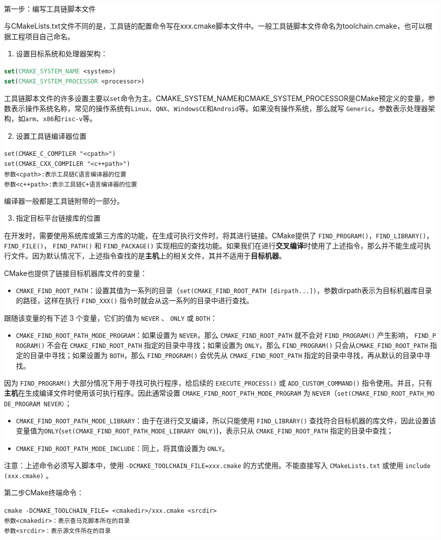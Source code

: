 第一步：编写工具链脚本文件

与CMakeLists.txt文件不同的是，工具链的配置命令写在xxx.cmake脚本文件中。一般工具链脚本文件命名为toolchain.cmake，也可以根据工程项目自己命名。

1. 设置目标系统和处理器架构：

```cmake
set(CMAKE_SYSTEM_NAME <system>)
set(CMAKE_SYSTEM_PROCESSOR <processor>)
```

工具链脚本文件的许多设置主要以`set`命令为主。CMAKE_SYSTEM_NAME和CMAKE_SYSTEM_PROCESSOR是CMake预定义的变量，参数<system>表示操作系统名称，常见的操作系统有`Linux`、`QNX`、`WindowsCE`和`Android`等。如果没有操作系统，那么就写 `Generic`。参数<processor>表示处理器架构，如`arm`、`x86`和`risc-v`等。

2. 设置工具链编译器位置

```
set(CMAKE_C_COMPILER "<cpath>")
set(CMAKE_CXX_COMPILER "<c++path>")
参数<cpath>:表示工具链C语言编译器的位置
参数<c++path>:表示工具链C+语言编译器的位置
```

编译器一般都是工具链附带的一部分。

3. 指定目标平台链接库的位置

在开发时，需要使用系统库或第三方库的功能，在生成可执行文件时，将其进行链接。CMake提供了 `FIND_PROGRAM()`，`FIND_LIBRARY()`， `FIND_FILE()`， `FIND_PATH()` 和 `FIND_PACKAGE()` 实现相应的查找功能。如果我们在进行**交叉编译**时使用了上述指令，那么并不能生成可执行文件。因为默认情况下，上述指令查找的是**主机**上的相关文件，其并不适用于**目标机器**。

CMake也提供了链接目标机器库文件的变量：

- `CMAKE_FIND_ROOT_PATH`：设置其值为一系列的目录（`set(CMAKE_FIND_ROOT_PATH [dirpath...])`，参数dirpath表示为目标机器库目录的路径，这样在执行 `FIND_XXX()` 指令时就会从这一系列的目录中进行查找。

跟随该变量的有下述 3 个变量，它们的值为 `NEVER` 、 `ONLY` 或 `BOTH`：

- `CMAKE_FIND_ROOT_PATH_MODE_PROGRAM`：如果设置为 `NEVER`，那么 `CMAKE_FIND_ROOT_PATH` 就不会对 `FIND_PROGRAM()` 产生影响， `FIND_PROGRAM()` 不会在 `CMAKE_FIND_ROOT_PATH` 指定的目录中寻找；如果设置为 `ONLY`，那么 `FIND_PROGRAM()` 只会从`CMAKE_FIND_ROOT_PATH` 指定的目录中寻找；如果设置为 `BOTH`，那么 `FIND_PROGRAM()` 会优先从 `CMAKE_FIND_ROOT_PATH` 指定的目录中寻找，再从默认的目录中寻找。

因为 `FIND_PROGRAM()` 大部分情况下用于寻找可执行程序，给后续的 `EXECUTE_PROCESS()` 或 `ADD_CUSTOM_COMMAND()` 指令使用。并且，只有**主机**在生成编译文件时使用该可执行程序。因此通常设置 `CMAKE_FIND_ROOT_PATH_MODE_PROGRAM` 为 `NEVER`（`set(CMAKE_FIND_ROOT_PATH_MODE_PROGRAM NEVER）`；

- `CMAKE_FIND_ROOT_PATH_MODE_LIBRARY`：由于在进行交叉编译，所以只能使用 `FIND_LIBRARY()` 查找符合目标机器的库文件，因此设置该变量值为`ONLY`(`set(CMAKE_FIND_ROOT_PATH_MODE_LIBRARY ONLY)`)，表示只从 `CMAKE_FIND_ROOT_PATH` 指定的目录中查找；

- `CMAKE_FIND_ROOT_PATH_MODE_INCLUDE`：同上，将其值设置为 `ONLY`。

注意：上述命令必须写入脚本中，使用 `-DCMAKE_TOOLCHAIN_FILE=xxx.cmake` 的方式使用。不能直接写入 `CMakeLists.txt` 或使用 `include(xxx.cmake)` 。

第二步CMake终端命令：

```shell
cmake -DCMAKE_TOOLCHAIN_FILE= <cmakedir>/xxx.cmake <srcdir>
参数<cmakedir>：表示查马克脚本所在的目录
参数<srcdir>：表示源文件所在的目录
```
